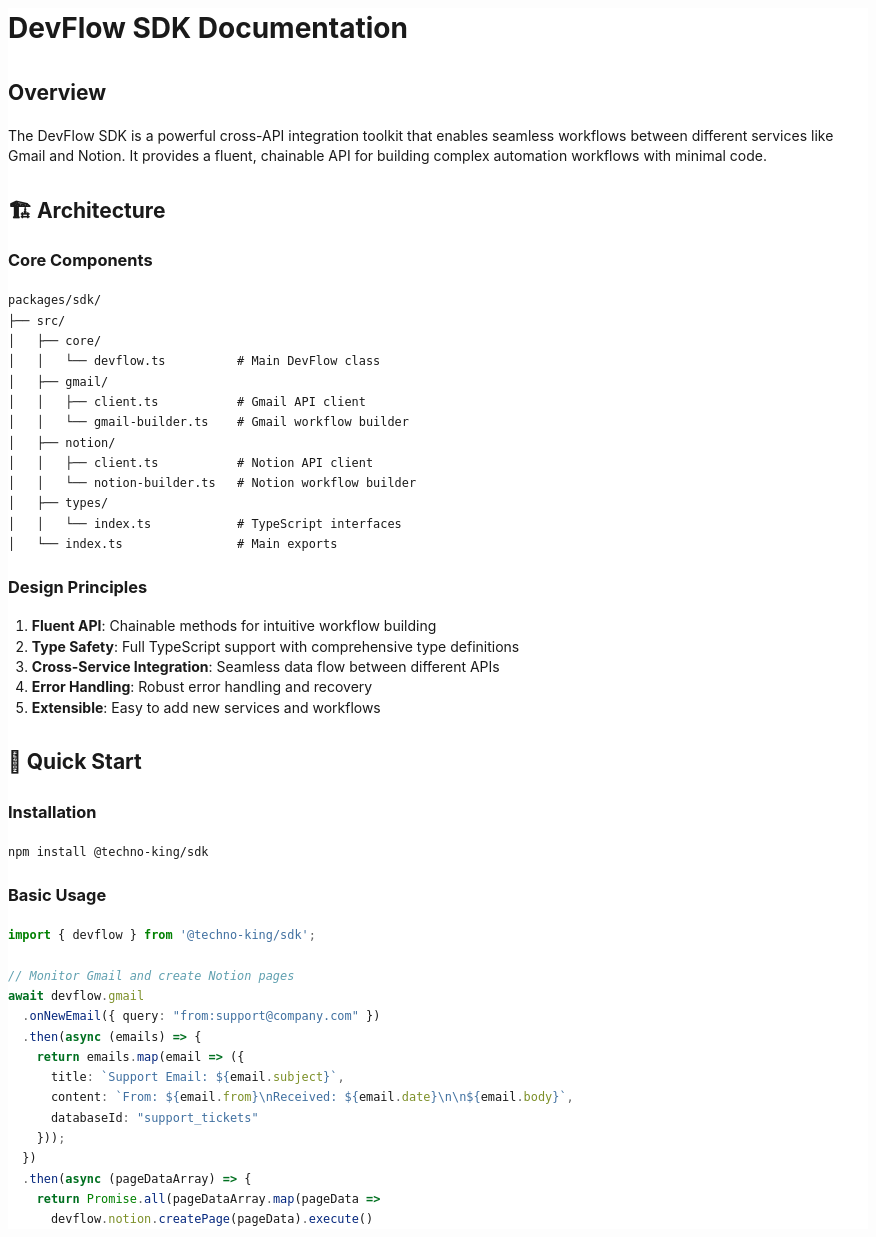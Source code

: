 # DevFlow SDK Documentation

## Overview

The DevFlow SDK is a powerful cross-API integration toolkit that enables seamless workflows between different services like Gmail and Notion. It provides a fluent, chainable API for building complex automation workflows with minimal code.

## 🏗️ Architecture

### Core Components

```
packages/sdk/
├── src/
│   ├── core/
│   │   └── devflow.ts          # Main DevFlow class
│   ├── gmail/
│   │   ├── client.ts           # Gmail API client
│   │   └── gmail-builder.ts    # Gmail workflow builder
│   ├── notion/
│   │   ├── client.ts           # Notion API client
│   │   └── notion-builder.ts   # Notion workflow builder
│   ├── types/
│   │   └── index.ts            # TypeScript interfaces
│   └── index.ts                # Main exports
```

### Design Principles

1. **Fluent API**: Chainable methods for intuitive workflow building
2. **Type Safety**: Full TypeScript support with comprehensive type definitions
3. **Cross-Service Integration**: Seamless data flow between different APIs
4. **Error Handling**: Robust error handling and recovery
5. **Extensible**: Easy to add new services and workflows

## 🚀 Quick Start

### Installation

```bash
npm install @techno-king/sdk
```

### Basic Usage

```typescript
import { devflow } from '@techno-king/sdk';

// Monitor Gmail and create Notion pages
await devflow.gmail
  .onNewEmail({ query: "from:support@company.com" })
  .then(async (emails) => {
    return emails.map(email => ({
      title: `Support Email: ${email.subject}`,
      content: `From: ${email.from}\nReceived: ${email.date}\n\n${email.body}`,
      databaseId: "support_tickets"
    }));
  })
  .then(async (pageDataArray) => {
    return Promise.all(pageDataArray.map(pageData => 
      devflow.notion.createPage(pageData).execute()
```